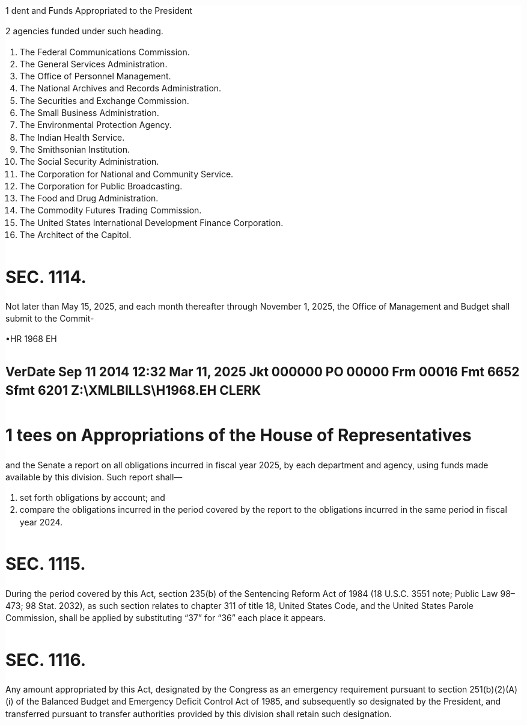 1 dent and Funds Appropriated to the President

2 agencies funded under such heading.

1. The Federal Communications Commission.
2. The General Services Administration.
3. The Office of Personnel Management.
4. The National Archives and Records Administration.
5. The Securities and Exchange Commission.
6. The Small Business Administration.
7. The Environmental Protection Agency.
8. The Indian Health Service.
9. The Smithsonian Institution.
10. The Social Security Administration.
11. The Corporation for National and Community Service.
12. The Corporation for Public Broadcasting.
13. The Food and Drug Administration.
14. The Commodity Futures Trading Commission.
15. The United States International Development Finance Corporation.
16. The Architect of the Capitol.

# SEC. 1114.

Not later than May 15, 2025, and each month thereafter through November 1, 2025, the Office of Management and Budget shall submit to the Commit-

•HR 1968 EH

VerDate Sep 11 2014 12:32 Mar 11, 2025 Jkt 000000 PO 00000 Frm 00016 Fmt 6652 Sfmt 6201 Z:\XMLBILLS\H1968.EH CLERK
---
# 1 tees on Appropriations of the House of Representatives

and the Senate a report on all obligations incurred in fiscal year 2025, by each department and agency, using funds made available by this division. Such report shall—

1. set forth obligations by account; and
2. compare the obligations incurred in the period covered by the report to the obligations incurred in the same period in fiscal year 2024.

# SEC. 1115.

During the period covered by this Act, section 235(b) of the Sentencing Reform Act of 1984 (18 U.S.C. 3551 note; Public Law 98–473; 98 Stat. 2032), as such section relates to chapter 311 of title 18, United States Code, and the United States Parole Commission, shall be applied by substituting “37” for “36” each place it appears.

# SEC. 1116.

Any amount appropriated by this Act, designated by the Congress as an emergency requirement pursuant to section 251(b)(2)(A)(i) of the Balanced Budget and Emergency Deficit Control Act of 1985, and subsequently so designated by the President, and transferred pursuant to transfer authorities provided by this division shall retain such designation.
